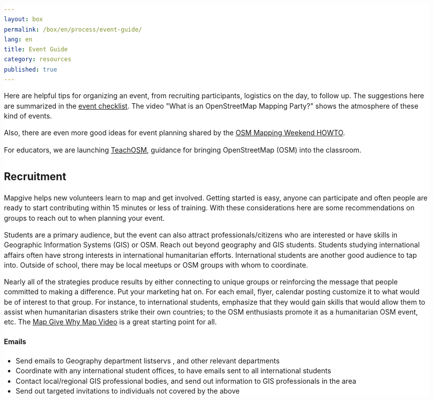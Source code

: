 ```yaml
---
layout: box
permalink: /box/en/process/event-guide/
lang: en
title: Event Guide
category: resources
published: true
---
```




<iframe width="640" height="360" src="https://www.youtube.com/embed/FA6QBlnUcWo" frameborder="0" allowfullscreen></iframe>

Here are helpful tips for organizing an event, from recruiting participants, logistics on the day, to follow up. The suggestions here are summarized in the [event checklist](#resources&event-checklist). The video "What is an OpenStreetMap Mapping Party?" shows the atmosphere of these kind of events.

Also, there are even more good ideas for event planning shared by the <a href="http://wiki.openstreetmap.org/wiki/Mapping_Weekend_Howto">OSM Mapping Weekend HOWTO</a>.

For educators, we are launching <a href="http://teachosm.org/">TeachOSM</a>, guidance for bringing OpenStreetMap (OSM) into the classroom.

## Recruitment

Mapgive helps new volunteers learn to map and get involved. Getting started is easy, anyone can participate and often people are ready to start contributing within 15 minutes or less of training. With these considerations here are some recommendations on groups to reach out to when planning your event.

Students are a primary audience, but the event can also attract professionals/citizens who are interested or have skills in Geographic Information Systems (GIS) or OSM. Reach out beyond geography and GIS students. Students studying international affairs often have strong interests in international humanitarian efforts. International students are another good audience to tap into. Outside of school, there may be local meetups or OSM groups with whom to coordinate.

Nearly all of the strategies produce results by either connecting to unique groups or reinforcing the message that people committed to making a difference. Put your marketing hat on. For each email, flyer, calendar posting customize it to what would be of interest to that group. For instance, to international students, emphasize that they would gain skills that would allow them to assist when humanitarian disasters strike their own countries; to the OSM enthusiasts promote it as a humanitarian OSM event, etc. The <a href="{{site.baseurl}}/why-map/">Map Give Why Map Video</a> is a great starting point for all.

#### Emails

* Send emails to Geography department listservs , and other relevant departments
* Coordinate with any international student offices, to have emails sent to all international students
* Contact local/regional GIS professional bodies, and send out information to GIS professionals in the area
* Send out targeted invitations to individuals not covered by the above
 
